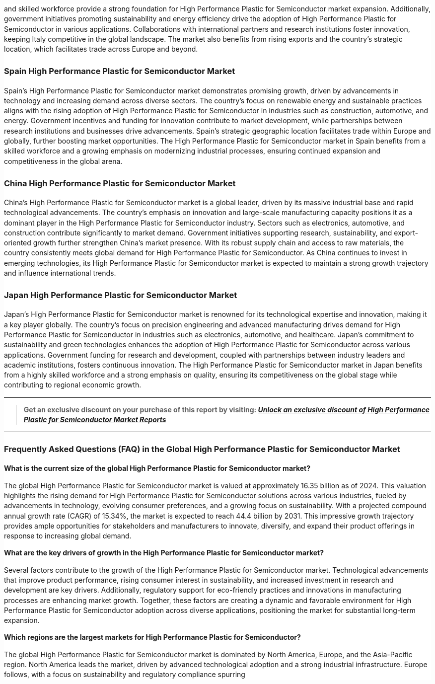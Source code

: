 and skilled workforce provide a strong foundation for High Performance Plastic for Semiconductor market expansion. Additionally, government initiatives promoting sustainability and energy efficiency drive the adoption of High Performance Plastic for Semiconductor in various applications. Collaborations with international partners and research institutions foster innovation, keeping Italy competitive in the global landscape. The market also benefits from rising exports and the country&rsquo;s strategic location, which facilitates trade across Europe and beyond.</p><h3>Spain High Performance Plastic for Semiconductor Market</h3><p>Spain&rsquo;s High Performance Plastic for Semiconductor market demonstrates promising growth, driven by advancements in technology and increasing demand across diverse sectors. The country&rsquo;s focus on renewable energy and sustainable practices aligns with the rising adoption of High Performance Plastic for Semiconductor in industries such as construction, automotive, and energy. Government incentives and funding for innovation contribute to market development, while partnerships between research institutions and businesses drive advancements. Spain&rsquo;s strategic geographic location facilitates trade within Europe and globally, further boosting market opportunities. The High Performance Plastic for Semiconductor market in Spain benefits from a skilled workforce and a growing emphasis on modernizing industrial processes, ensuring continued expansion and competitiveness in the global arena.</p><h3>China High Performance Plastic for Semiconductor Market</h3><p>China&rsquo;s High Performance Plastic for Semiconductor market is a global leader, driven by its massive industrial base and rapid technological advancements. The country&rsquo;s emphasis on innovation and large-scale manufacturing capacity positions it as a dominant player in the High Performance Plastic for Semiconductor industry. Sectors such as electronics, automotive, and construction contribute significantly to market demand. Government initiatives supporting research, sustainability, and export-oriented growth further strengthen China&rsquo;s market presence. With its robust supply chain and access to raw materials, the country consistently meets global demand for High Performance Plastic for Semiconductor. As China continues to invest in emerging technologies, its High Performance Plastic for Semiconductor market is expected to maintain a strong growth trajectory and influence international trends.</p><h3>Japan High Performance Plastic for Semiconductor Market</h3><p>Japan&rsquo;s High Performance Plastic for Semiconductor market is renowned for its technological expertise and innovation, making it a key player globally. The country&rsquo;s focus on precision engineering and advanced manufacturing drives demand for High Performance Plastic for Semiconductor in industries such as electronics, automotive, and healthcare. Japan&rsquo;s commitment to sustainability and green technologies enhances the adoption of High Performance Plastic for Semiconductor across various applications. Government funding for research and development, coupled with partnerships between industry leaders and academic institutions, fosters continuous innovation. The High Performance Plastic for Semiconductor market in Japan benefits from a highly skilled workforce and a strong emphasis on quality, ensuring its competitiveness on the global stage while contributing to regional economic growth.</p><hr /><blockquote><p><strong>Get an exclusive discount on your purchase of this report by visiting: <em><a href="://marketresearchpulse.com/ask-for-discount/35472?utm_source=Github&amp;utm_medium=027">Unlock an exclusive discount of High Performance Plastic for Semiconductor Market Reports</a></em>&nbsp;</strong></p></blockquote><hr /><h3>Frequently Asked Questions (FAQ) in the Global High Performance Plastic for Semiconductor Market</h3><p><strong>What is the current size of the global High Performance Plastic for Semiconductor market?</strong></p><p>The global High Performance Plastic for Semiconductor market is valued at approximately 16.35 billion as of 2024. This valuation highlights the rising demand for High Performance Plastic for Semiconductor solutions across various industries, fueled by advancements in technology, evolving consumer preferences, and a growing focus on sustainability. With a projected compound annual growth rate (CAGR) of 15.34%, the market is expected to reach 44.4 billion by 2031. This impressive growth trajectory provides ample opportunities for stakeholders and manufacturers to innovate, diversify, and expand their product offerings in response to increasing global demand.</p><p><strong>What are the key drivers of growth in the High Performance Plastic for Semiconductor market?</strong></p><p>Several factors contribute to the growth of the High Performance Plastic for Semiconductor market. Technological advancements that improve product performance, rising consumer interest in sustainability, and increased investment in research and development are key drivers. Additionally, regulatory support for eco-friendly practices and innovations in manufacturing processes are enhancing market growth. Together, these factors are creating a dynamic and favorable environment for High Performance Plastic for Semiconductor adoption across diverse applications, positioning the market for substantial long-term expansion.</p><p><strong>Which regions are the largest markets for High Performance Plastic for Semiconductor?</strong></p><p>The global High Performance Plastic for Semiconductor market is dominated by North America, Europe, and the Asia-Pacific region. North America leads the market, driven by advanced technological adoption and a strong industrial infrastructure. Europe follows, with a focus on sustainability and regulatory compliance spurring